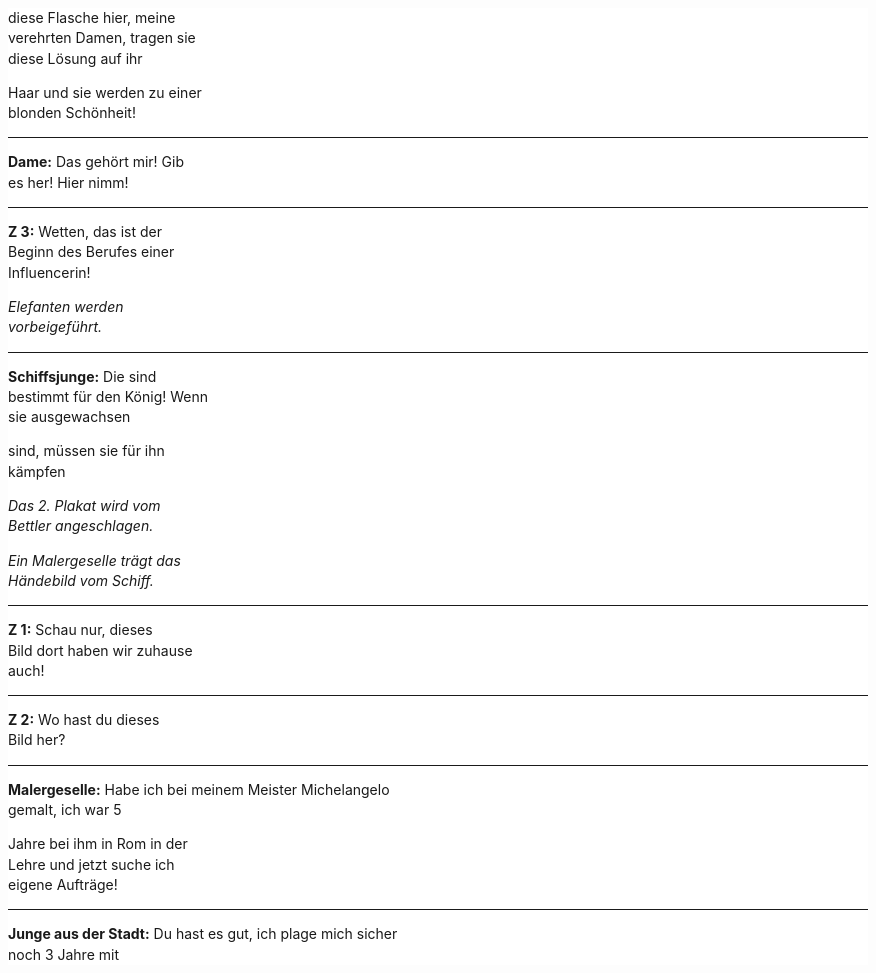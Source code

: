 diese Flasche hier, meine      
verehrten Damen, tragen sie    
diese Lösung auf ihr           

Haar und sie werden zu einer   
blonden Schönheit!             

---
**Dame:** Das gehört mir! Gib  
es her! Hier nimm!             

---
**Z 3:** Wetten, das ist der   
Beginn des Berufes einer       
Influencerin!                  

*Elefanten werden              
vorbeigeführt.*                

---
**Schiffsjunge:** Die sind     
bestimmt für den König! Wenn   
sie ausgewachsen               

sind, müssen sie für ihn       
kämpfen                        

*Das 2. Plakat wird vom        
Bettler angeschlagen.*         

*Ein Malergeselle trägt das    
Händebild vom Schiff.*         

---
**Z 1:** Schau nur, dieses     
Bild dort haben wir zuhause    
auch!                          

---
**Z 2:** Wo hast du dieses     
Bild her?                      

---
**Malergeselle:** Habe ich bei 
meinem Meister Michelangelo    
gemalt, ich war 5              

Jahre bei ihm in Rom in der    
Lehre und jetzt suche ich      
eigene Aufträge!               

---
**Junge aus der Stadt:** Du hast 
es gut, ich plage mich sicher    
noch 3 Jahre mit                 
